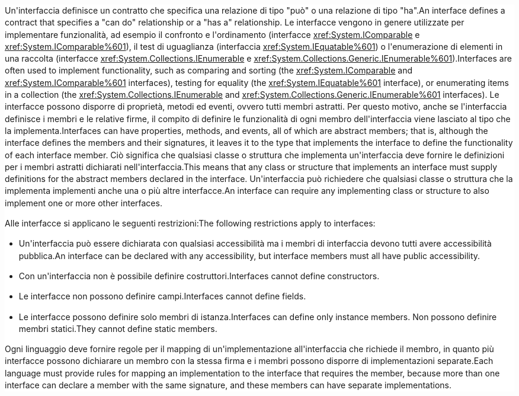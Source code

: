  <span data-ttu-id="03563-198">Un'interfaccia definisce un contratto che specifica una relazione di tipo "può" o una relazione di tipo "ha".</span><span class="sxs-lookup"><span data-stu-id="03563-198">An interface defines a contract that specifies a "can do" relationship or a "has a" relationship.</span></span> <span data-ttu-id="03563-199">Le interfacce vengono in genere utilizzate per implementare funzionalità, ad esempio il confronto e l'ordinamento (interfacce <xref:System.IComparable> e <xref:System.IComparable%601>), il test di uguaglianza (interfaccia <xref:System.IEquatable%601>) o l'enumerazione di elementi in una raccolta (interfacce <xref:System.Collections.IEnumerable> e <xref:System.Collections.Generic.IEnumerable%601>).</span><span class="sxs-lookup"><span data-stu-id="03563-199">Interfaces are often used to implement functionality, such as comparing and sorting (the <xref:System.IComparable> and <xref:System.IComparable%601> interfaces), testing for equality (the <xref:System.IEquatable%601> interface), or enumerating items in a collection (the <xref:System.Collections.IEnumerable> and <xref:System.Collections.Generic.IEnumerable%601> interfaces).</span></span> <span data-ttu-id="03563-200">Le interfacce possono disporre di proprietà, metodi ed eventi, ovvero tutti membri astratti. Per questo motivo, anche se l'interfaccia definisce i membri e le relative firme, il compito di definire le funzionalità di ogni membro dell'interfaccia viene lasciato al tipo che la implementa.</span><span class="sxs-lookup"><span data-stu-id="03563-200">Interfaces can have properties, methods, and events, all of which are abstract members; that is, although the interface defines the members and their signatures, it leaves it to the type that implements the interface to define the functionality of each interface member.</span></span> <span data-ttu-id="03563-201">Ciò significa che qualsiasi classe o struttura che implementa un'interfaccia deve fornire le definizioni per i membri astratti dichiarati nell'interfaccia.</span><span class="sxs-lookup"><span data-stu-id="03563-201">This means that any class or structure that implements an interface must supply definitions for the abstract members declared in the interface.</span></span> <span data-ttu-id="03563-202">Un'interfaccia può richiedere che qualsiasi classe o struttura che la implementa implementi anche una o più altre interfacce.</span><span class="sxs-lookup"><span data-stu-id="03563-202">An interface can require any implementing class or structure to also implement one or more other interfaces.</span></span>  
  
 <span data-ttu-id="03563-203">Alle interfacce si applicano le seguenti restrizioni:</span><span class="sxs-lookup"><span data-stu-id="03563-203">The following restrictions apply to interfaces:</span></span>  
  
- <span data-ttu-id="03563-204">Un'interfaccia può essere dichiarata con qualsiasi accessibilità ma i membri di interfaccia devono tutti avere accessibilità pubblica.</span><span class="sxs-lookup"><span data-stu-id="03563-204">An interface can be declared with any accessibility, but interface members must all have public accessibility.</span></span>  
  
- <span data-ttu-id="03563-205">Con un'interfaccia non è possibile definire costruttori.</span><span class="sxs-lookup"><span data-stu-id="03563-205">Interfaces cannot define constructors.</span></span>  
  
- <span data-ttu-id="03563-206">Le interfacce non possono definire campi.</span><span class="sxs-lookup"><span data-stu-id="03563-206">Interfaces cannot define fields.</span></span>  
  
- <span data-ttu-id="03563-207">Le interfacce possono definire solo membri di istanza.</span><span class="sxs-lookup"><span data-stu-id="03563-207">Interfaces can define only instance members.</span></span> <span data-ttu-id="03563-208">Non possono definire membri statici.</span><span class="sxs-lookup"><span data-stu-id="03563-208">They cannot define static members.</span></span>  
  
 <span data-ttu-id="03563-209">Ogni linguaggio deve fornire regole per il mapping di un'implementazione all'interfaccia che richiede il membro, in quanto più interfacce possono dichiarare un membro con la stessa firma e i membri possono disporre di implementazioni separate.</span><span class="sxs-lookup"><span data-stu-id="03563-209">Each language must provide rules for mapping an implementation to the interface that requires the member, because more than one interface can declare a member with the same signature, and these members can have separate implementations.</span></span>  
